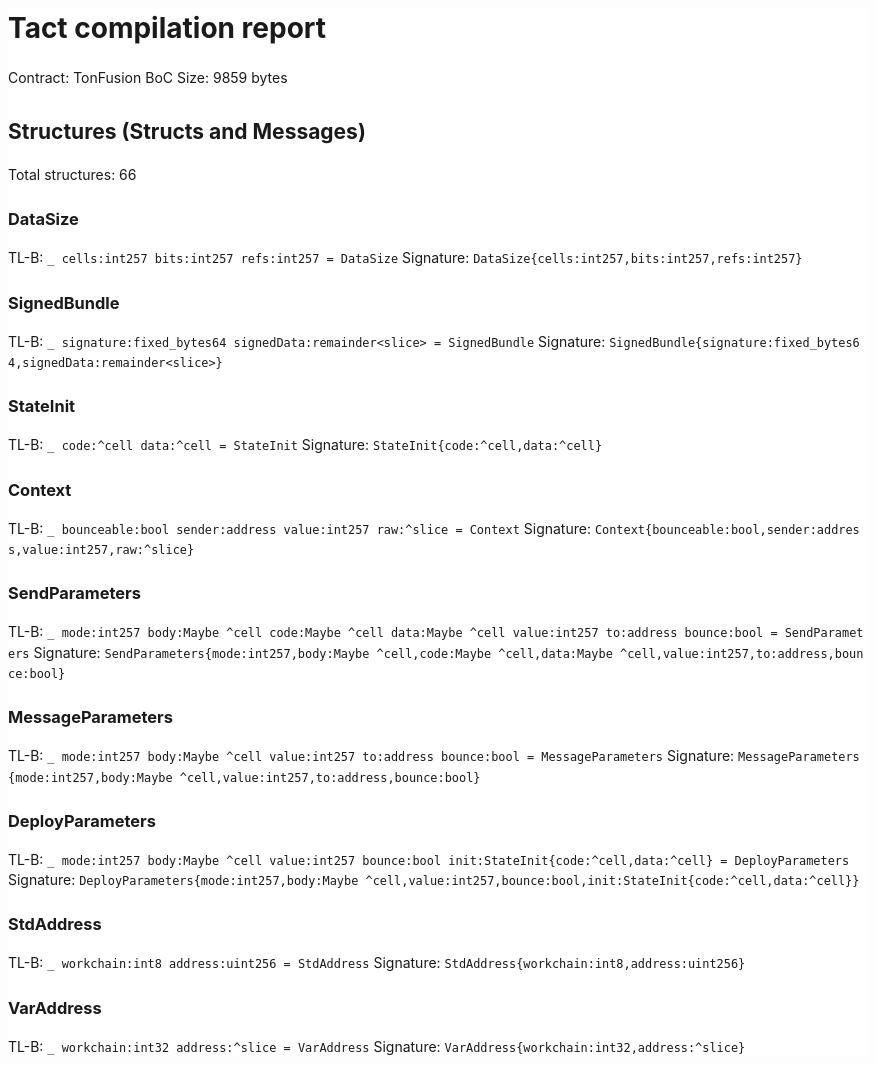# Tact compilation report
Contract: TonFusion
BoC Size: 9859 bytes

## Structures (Structs and Messages)
Total structures: 66

### DataSize
TL-B: `_ cells:int257 bits:int257 refs:int257 = DataSize`
Signature: `DataSize{cells:int257,bits:int257,refs:int257}`

### SignedBundle
TL-B: `_ signature:fixed_bytes64 signedData:remainder<slice> = SignedBundle`
Signature: `SignedBundle{signature:fixed_bytes64,signedData:remainder<slice>}`

### StateInit
TL-B: `_ code:^cell data:^cell = StateInit`
Signature: `StateInit{code:^cell,data:^cell}`

### Context
TL-B: `_ bounceable:bool sender:address value:int257 raw:^slice = Context`
Signature: `Context{bounceable:bool,sender:address,value:int257,raw:^slice}`

### SendParameters
TL-B: `_ mode:int257 body:Maybe ^cell code:Maybe ^cell data:Maybe ^cell value:int257 to:address bounce:bool = SendParameters`
Signature: `SendParameters{mode:int257,body:Maybe ^cell,code:Maybe ^cell,data:Maybe ^cell,value:int257,to:address,bounce:bool}`

### MessageParameters
TL-B: `_ mode:int257 body:Maybe ^cell value:int257 to:address bounce:bool = MessageParameters`
Signature: `MessageParameters{mode:int257,body:Maybe ^cell,value:int257,to:address,bounce:bool}`

### DeployParameters
TL-B: `_ mode:int257 body:Maybe ^cell value:int257 bounce:bool init:StateInit{code:^cell,data:^cell} = DeployParameters`
Signature: `DeployParameters{mode:int257,body:Maybe ^cell,value:int257,bounce:bool,init:StateInit{code:^cell,data:^cell}}`

### StdAddress
TL-B: `_ workchain:int8 address:uint256 = StdAddress`
Signature: `StdAddress{workchain:int8,address:uint256}`

### VarAddress
TL-B: `_ workchain:int32 address:^slice = VarAddress`
Signature: `VarAddress{workchain:int32,address:^slice}`
